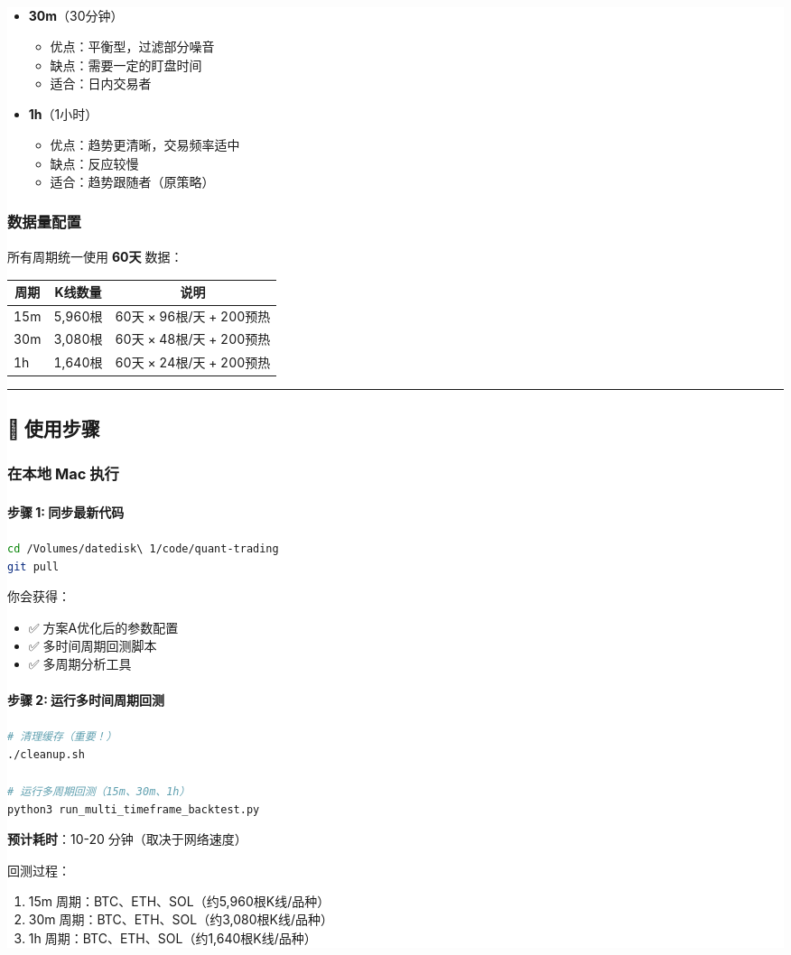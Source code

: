 - **30m**（30分钟）
  - 优点：平衡型，过滤部分噪音
  - 缺点：需要一定的盯盘时间
  - 适合：日内交易者

- **1h**（1小时）
  - 优点：趋势更清晰，交易频率适中
  - 缺点：反应较慢
  - 适合：趋势跟随者（原策略）

### 数据量配置

所有周期统一使用 **60天** 数据：

| 周期 | K线数量 | 说明 |
|------|---------|------|
| 15m | 5,960根 | 60天 × 96根/天 + 200预热 |
| 30m | 3,080根 | 60天 × 48根/天 + 200预热 |
| 1h | 1,640根 | 60天 × 24根/天 + 200预热 |

---

## 🔧 使用步骤

### 在本地 Mac 执行

#### 步骤 1: 同步最新代码

```bash
cd /Volumes/datedisk\ 1/code/quant-trading
git pull
```

你会获得：
- ✅ 方案A优化后的参数配置
- ✅ 多时间周期回测脚本
- ✅ 多周期分析工具

#### 步骤 2: 运行多时间周期回测

```bash
# 清理缓存（重要！）
./cleanup.sh

# 运行多周期回测（15m、30m、1h）
python3 run_multi_timeframe_backtest.py
```

**预计耗时**：10-20 分钟（取决于网络速度）

回测过程：
1. 15m 周期：BTC、ETH、SOL（约5,960根K线/品种）
2. 30m 周期：BTC、ETH、SOL（约3,080根K线/品种）
3. 1h 周期：BTC、ETH、SOL（约1,640根K线/品种）
